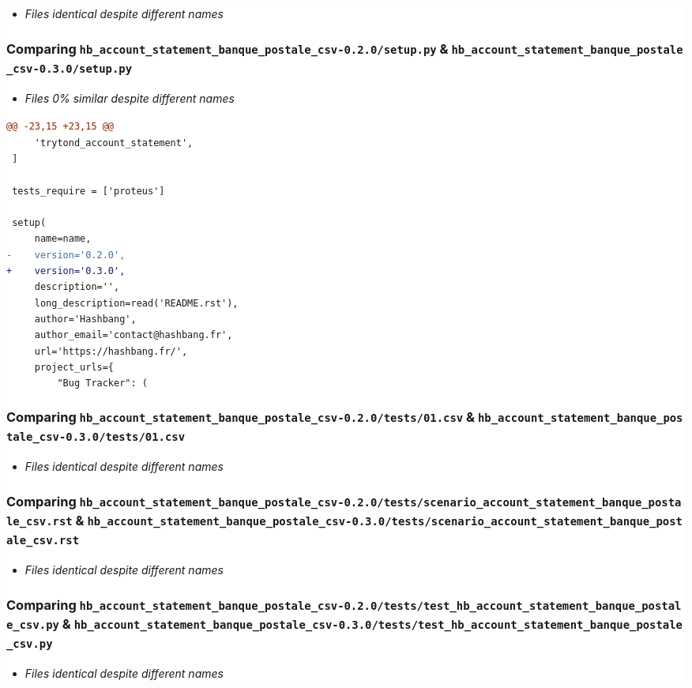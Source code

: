  * *Files identical despite different names*

### Comparing `hb_account_statement_banque_postale_csv-0.2.0/setup.py` & `hb_account_statement_banque_postale_csv-0.3.0/setup.py`

 * *Files 0% similar despite different names*

```diff
@@ -23,15 +23,15 @@
     'trytond_account_statement',
 ]
 
 tests_require = ['proteus']
 
 setup(
     name=name,
-    version='0.2.0',
+    version='0.3.0',
     description='',
     long_description=read('README.rst'),
     author='Hashbang',
     author_email='contact@hashbang.fr',
     url='https://hashbang.fr/',
     project_urls={
         "Bug Tracker": (
```

### Comparing `hb_account_statement_banque_postale_csv-0.2.0/tests/01.csv` & `hb_account_statement_banque_postale_csv-0.3.0/tests/01.csv`

 * *Files identical despite different names*

### Comparing `hb_account_statement_banque_postale_csv-0.2.0/tests/scenario_account_statement_banque_postale_csv.rst` & `hb_account_statement_banque_postale_csv-0.3.0/tests/scenario_account_statement_banque_postale_csv.rst`

 * *Files identical despite different names*

### Comparing `hb_account_statement_banque_postale_csv-0.2.0/tests/test_hb_account_statement_banque_postale_csv.py` & `hb_account_statement_banque_postale_csv-0.3.0/tests/test_hb_account_statement_banque_postale_csv.py`

 * *Files identical despite different names*

